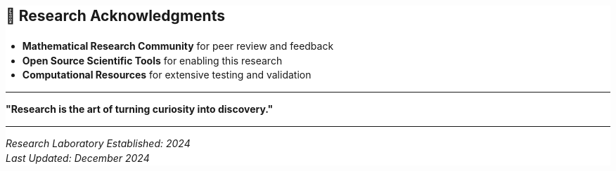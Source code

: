 
## 🙏 **Research Acknowledgments**

- **Mathematical Research Community** for peer review and feedback
- **Open Source Scientific Tools** for enabling this research
- **Computational Resources** for extensive testing and validation

---

**"Research is the art of turning curiosity into discovery."**

---

_Research Laboratory Established: 2024_  
_Last Updated: December 2024_

